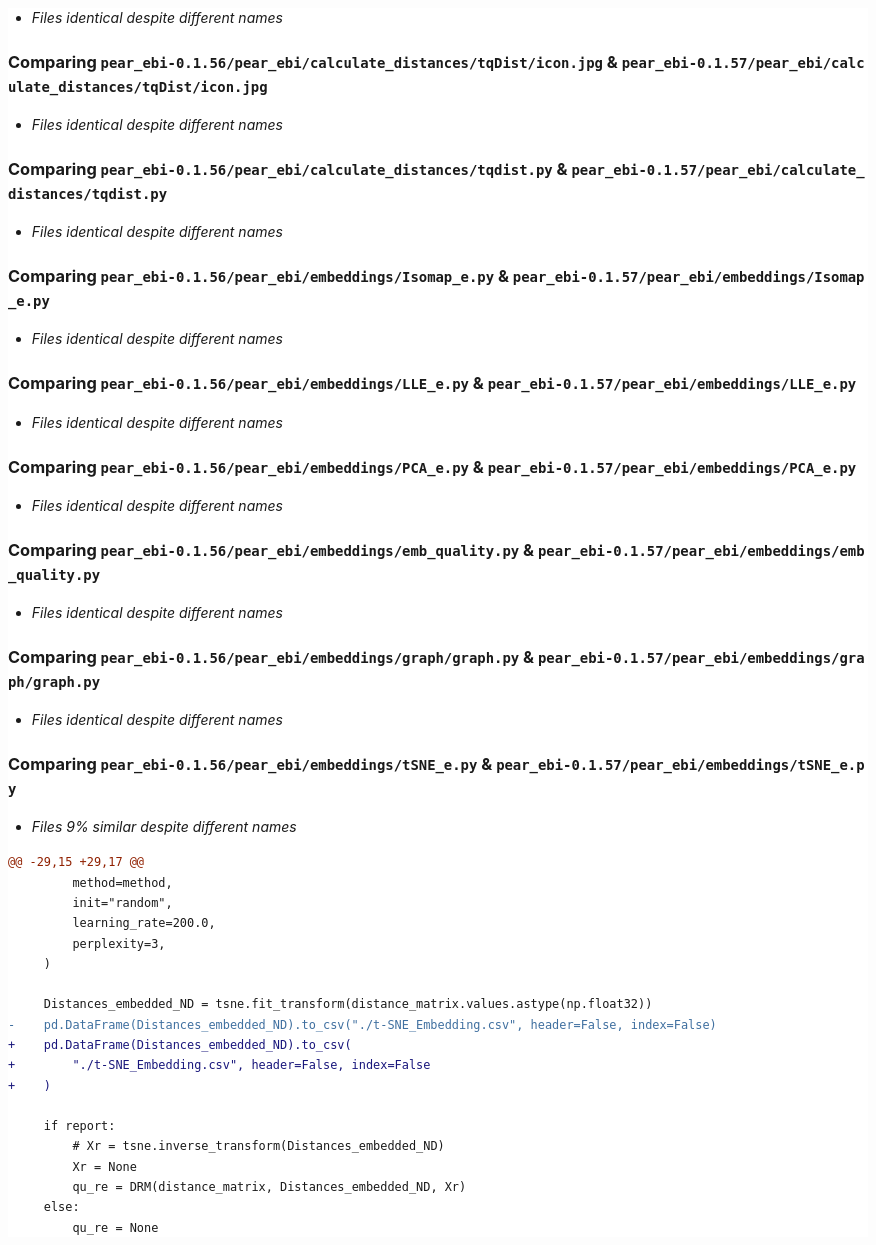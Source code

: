  * *Files identical despite different names*

### Comparing `pear_ebi-0.1.56/pear_ebi/calculate_distances/tqDist/icon.jpg` & `pear_ebi-0.1.57/pear_ebi/calculate_distances/tqDist/icon.jpg`

 * *Files identical despite different names*

### Comparing `pear_ebi-0.1.56/pear_ebi/calculate_distances/tqdist.py` & `pear_ebi-0.1.57/pear_ebi/calculate_distances/tqdist.py`

 * *Files identical despite different names*

### Comparing `pear_ebi-0.1.56/pear_ebi/embeddings/Isomap_e.py` & `pear_ebi-0.1.57/pear_ebi/embeddings/Isomap_e.py`

 * *Files identical despite different names*

### Comparing `pear_ebi-0.1.56/pear_ebi/embeddings/LLE_e.py` & `pear_ebi-0.1.57/pear_ebi/embeddings/LLE_e.py`

 * *Files identical despite different names*

### Comparing `pear_ebi-0.1.56/pear_ebi/embeddings/PCA_e.py` & `pear_ebi-0.1.57/pear_ebi/embeddings/PCA_e.py`

 * *Files identical despite different names*

### Comparing `pear_ebi-0.1.56/pear_ebi/embeddings/emb_quality.py` & `pear_ebi-0.1.57/pear_ebi/embeddings/emb_quality.py`

 * *Files identical despite different names*

### Comparing `pear_ebi-0.1.56/pear_ebi/embeddings/graph/graph.py` & `pear_ebi-0.1.57/pear_ebi/embeddings/graph/graph.py`

 * *Files identical despite different names*

### Comparing `pear_ebi-0.1.56/pear_ebi/embeddings/tSNE_e.py` & `pear_ebi-0.1.57/pear_ebi/embeddings/tSNE_e.py`

 * *Files 9% similar despite different names*

```diff
@@ -29,15 +29,17 @@
         method=method,
         init="random",
         learning_rate=200.0,
         perplexity=3,
     )
 
     Distances_embedded_ND = tsne.fit_transform(distance_matrix.values.astype(np.float32))
-    pd.DataFrame(Distances_embedded_ND).to_csv("./t-SNE_Embedding.csv", header=False, index=False)
+    pd.DataFrame(Distances_embedded_ND).to_csv(
+        "./t-SNE_Embedding.csv", header=False, index=False
+    )
 
     if report:
         # Xr = tsne.inverse_transform(Distances_embedded_ND)
         Xr = None
         qu_re = DRM(distance_matrix, Distances_embedded_ND, Xr)
     else:
         qu_re = None
```